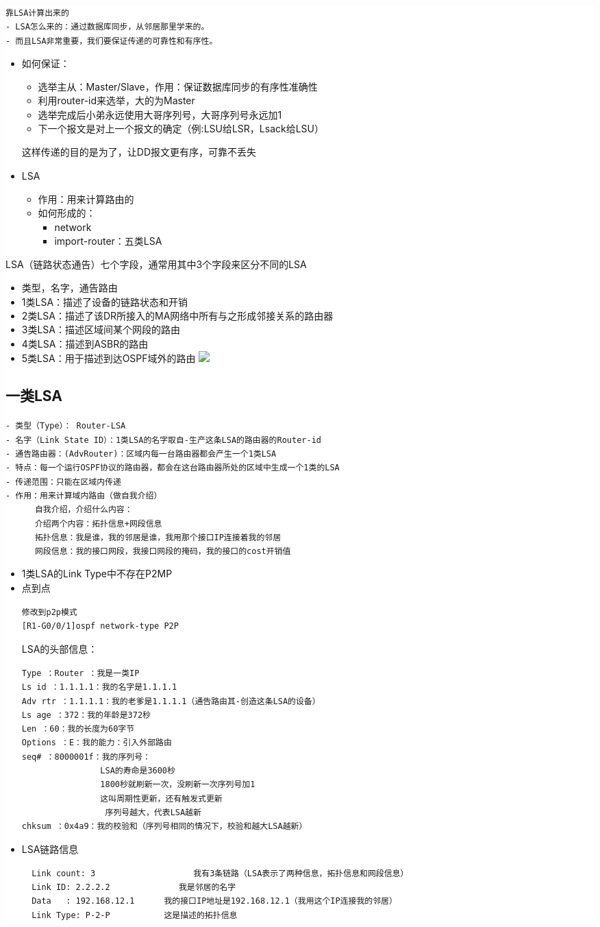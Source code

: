     靠LSA计算出来的
    - LSA怎么来的：通过数据库同步，从邻居那里学来的。
    - 而且LSA非常重要，我们要保证传递的可靠性和有序性。
  - 如何保证：
    - 选举主从：Master/Slave，作用：保证数据库同步的有序性准确性
    - 利用router-id来选举，大的为Master
    - 选举完成后小弟永远使用大哥序列号，大哥序列号永远加1
    - 下一个报文是对上一个报文的确定（例:LSU给LSR，Lsack给LSU）

    这样传递的目的是为了，让DD报文更有序，可靠不丢失
- LSA
  - 作用：用来计算路由的
  - 如何形成的：
    - network
    - import-router：五类LSA

LSA（链路状态通告）七个字段，通常用其中3个字段来区分不同的LSA
  - 类型，名字，通告路由
  - 1类LSA：描述了设备的链路状态和开销
  - 2类LSA：描述了该DR所接入的MA网络中所有与之形成邻接关系的路由器
  - 3类LSA：描述区域间某个网段的路由
  - 4类LSA：描述到ASBR的路由
  - 5类LSA：用于描述到达OSPF域外的路由
![](/images/LSA.png)
  ## 一类LSA

    - 类型（Type）： Router-LSA
    - 名字（Link State ID）：1类LSA的名字取自-生产这条LSA的路由器的Router-id
    - 通告路由器：(AdvRouter)：区域内每一台路由器都会产生一个1类LSA
    - 特点：每一个运行OSPF协议的路由器，都会在这台路由器所处的区域中生成一个1类的LSA
    - 传递范围：只能在区域内传递
    - 作用：用来计算域内路由（做自我介绍）
          自我介绍，介绍什么内容：
          介绍两个内容：拓扑信息+网段信息
          拓扑信息：我是谁，我的邻居是谁，我用那个接口IP连接着我的邻居
          网段信息：我的接口网段，我接口网段的掩码，我的接口的cost开销值
  - 1类LSA的Link Type中不存在P2MP
  - 点到点
    ```
    修改到p2p模式
    [R1-G0/0/1]ospf network-type P2P
    ```
    LSA的头部信息：
    ```
    Type ：Router ：我是一类IP
    Ls id ：1.1.1.1：我的名字是1.1.1.1
    Adv rtr ：1.1.1.1：我的老爹是1.1.1.1（通告路由其-创造这条LSA的设备）
    Ls age ：372：我的年龄是372秒
    Len ：60：我的长度为60字节
    Options ：E：我的能力：引入外部路由
    seq# ：8000001f：我的序列号：
                    LSA的寿命是3600秒
                    1800秒就刷新一次，没刷新一次序列号加1
                    这叫周期性更新，还有触发式更新
                     序列号越大，代表LSA越新
    chksum ：0x4a9：我的校验和（序列号相同的情况下，校验和越大LSA越新）
    ```  
  - LSA链路信息
    ```
      Link count: 3                    我有3条链路（LSA表示了两种信息，拓扑信息和网段信息）
      Link ID: 2.2.2.2              我是邻居的名字
      Data   : 192.168.12.1      我的接口IP地址是192.168.12.1（我用这个IP连接我的邻居）
      Link Type: P-2-P           这是描述的拓扑信息  